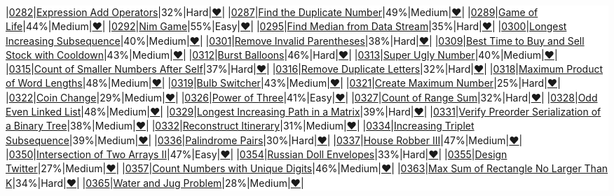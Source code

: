 |[0282](https://leetcode-cn.com/problems/expression-add-operators/)|[Expression Add Operators](./Algorithms/0282.expression-add-operators)|32%|Hard|[❤](https://leetcode-cn.com/list/oussv5j)|
|[0287](https://leetcode-cn.com/problems/find-the-duplicate-number/)|[Find the Duplicate Number](./Algorithms/0287.find-the-duplicate-number)|49%|Medium|[❤](https://leetcode-cn.com/list/oussv5j)|
|[0289](https://leetcode-cn.com/problems/game-of-life/)|[Game of Life](./Algorithms/0289.game-of-life)|44%|Medium|[❤](https://leetcode-cn.com/list/oussv5j)|
|[0292](https://leetcode-cn.com/problems/nim-game/)|[Nim Game](./Algorithms/0292.nim-game)|55%|Easy|[❤](https://leetcode-cn.com/list/oussv5j)|
|[0295](https://leetcode-cn.com/problems/find-median-from-data-stream/)|[Find Median from Data Stream](./Algorithms/0295.find-median-from-data-stream)|35%|Hard|[❤](https://leetcode-cn.com/list/oussv5j)|
|[0300](https://leetcode-cn.com/problems/longest-increasing-subsequence/)|[Longest Increasing Subsequence](./Algorithms/0300.longest-increasing-subsequence)|40%|Medium|[❤](https://leetcode-cn.com/list/oussv5j)|
|[0301](https://leetcode-cn.com/problems/remove-invalid-parentheses/)|[Remove Invalid Parentheses](./Algorithms/0301.remove-invalid-parentheses)|38%|Hard|[❤](https://leetcode-cn.com/list/oussv5j)|
|[0309](https://leetcode-cn.com/problems/best-time-to-buy-and-sell-stock-with-cooldown/)|[Best Time to Buy and Sell Stock with Cooldown](./Algorithms/0309.best-time-to-buy-and-sell-stock-with-cooldown)|43%|Medium|[❤](https://leetcode-cn.com/list/oussv5j)|
|[0312](https://leetcode-cn.com/problems/burst-balloons/)|[Burst Balloons](./Algorithms/0312.burst-balloons)|46%|Hard|[❤](https://leetcode-cn.com/list/oussv5j)|
|[0313](https://leetcode-cn.com/problems/super-ugly-number/)|[Super Ugly Number](./Algorithms/0313.super-ugly-number)|40%|Medium|[❤](https://leetcode-cn.com/list/oussv5j)|
|[0315](https://leetcode-cn.com/problems/count-of-smaller-numbers-after-self/)|[Count of Smaller Numbers After Self](./Algorithms/0315.count-of-smaller-numbers-after-self)|37%|Hard|[❤](https://leetcode-cn.com/list/oussv5j)|
|[0316](https://leetcode-cn.com/problems/remove-duplicate-letters/)|[Remove Duplicate Letters](./Algorithms/0316.remove-duplicate-letters)|32%|Hard|[❤](https://leetcode-cn.com/list/oussv5j)|
|[0318](https://leetcode-cn.com/problems/maximum-product-of-word-lengths/)|[Maximum Product of Word Lengths](./Algorithms/0318.maximum-product-of-word-lengths)|48%|Medium|[❤](https://leetcode-cn.com/list/oussv5j)|
|[0319](https://leetcode-cn.com/problems/bulb-switcher/)|[Bulb Switcher](./Algorithms/0319.bulb-switcher)|43%|Medium|[❤](https://leetcode-cn.com/list/oussv5j)|
|[0321](https://leetcode-cn.com/problems/create-maximum-number/)|[Create Maximum Number](./Algorithms/0321.create-maximum-number)|25%|Hard|[❤](https://leetcode-cn.com/list/oussv5j)|
|[0322](https://leetcode-cn.com/problems/coin-change/)|[Coin Change](./Algorithms/0322.coin-change)|29%|Medium|[❤](https://leetcode-cn.com/list/oussv5j)|
|[0326](https://leetcode-cn.com/problems/power-of-three/)|[Power of Three](./Algorithms/0326.power-of-three)|41%|Easy|[❤](https://leetcode-cn.com/list/oussv5j)|
|[0327](https://leetcode-cn.com/problems/count-of-range-sum/)|[Count of Range Sum](./Algorithms/0327.count-of-range-sum)|32%|Hard|[❤](https://leetcode-cn.com/list/oussv5j)|
|[0328](https://leetcode-cn.com/problems/odd-even-linked-list/)|[Odd Even Linked List](./Algorithms/0328.odd-even-linked-list)|48%|Medium|[❤](https://leetcode-cn.com/list/oussv5j)|
|[0329](https://leetcode-cn.com/problems/longest-increasing-path-in-a-matrix/)|[Longest Increasing Path in a Matrix](./Algorithms/0329.longest-increasing-path-in-a-matrix)|39%|Hard|[❤](https://leetcode-cn.com/list/oussv5j)|
|[0331](https://leetcode-cn.com/problems/verify-preorder-serialization-of-a-binary-tree/)|[Verify Preorder Serialization of a Binary Tree](./Algorithms/0331.verify-preorder-serialization-of-a-binary-tree)|38%|Medium|[❤](https://leetcode-cn.com/list/oussv5j)|
|[0332](https://leetcode-cn.com/problems/reconstruct-itinerary/)|[Reconstruct Itinerary](./Algorithms/0332.reconstruct-itinerary)|31%|Medium|[❤](https://leetcode-cn.com/list/oussv5j)|
|[0334](https://leetcode-cn.com/problems/increasing-triplet-subsequence/)|[Increasing Triplet Subsequence](./Algorithms/0334.increasing-triplet-subsequence)|39%|Medium|[❤](https://leetcode-cn.com/list/oussv5j)|
|[0336](https://leetcode-cn.com/problems/palindrome-pairs/)|[Palindrome Pairs](./Algorithms/0336.palindrome-pairs)|30%|Hard|[❤](https://leetcode-cn.com/list/oussv5j)|
|[0337](https://leetcode-cn.com/problems/house-robber-iii/)|[House Robber III](./Algorithms/0337.house-robber-iii)|47%|Medium|[❤](https://leetcode-cn.com/list/oussv5j)|
|[0350](https://leetcode-cn.com/problems/intersection-of-two-arrays-ii/)|[Intersection of Two Arrays II](./Algorithms/0350.intersection-of-two-arrays-ii)|47%|Easy|[❤](https://leetcode-cn.com/list/oussv5j)|
|[0354](https://leetcode-cn.com/problems/russian-doll-envelopes/)|[Russian Doll Envelopes](./Algorithms/0354.russian-doll-envelopes)|33%|Hard|[❤](https://leetcode-cn.com/list/oussv5j)|
|[0355](https://leetcode-cn.com/problems/design-twitter/)|[Design Twitter](./Algorithms/0355.design-twitter)|27%|Medium|[❤](https://leetcode-cn.com/list/oussv5j)|
|[0357](https://leetcode-cn.com/problems/count-numbers-with-unique-digits/)|[Count Numbers with Unique Digits](./Algorithms/0357.count-numbers-with-unique-digits)|46%|Medium|[❤](https://leetcode-cn.com/list/oussv5j)|
|[0363](https://leetcode-cn.com/problems/max-sum-of-rectangle-no-larger-than-k/)|[Max Sum of Rectangle No Larger Than K](./Algorithms/0363.max-sum-of-rectangle-no-larger-than-k)|34%|Hard|[❤](https://leetcode-cn.com/list/oussv5j)|
|[0365](https://leetcode-cn.com/problems/water-and-jug-problem/)|[Water and Jug Problem](./Algorithms/0365.water-and-jug-problem)|28%|Medium|[❤](https://leetcode-cn.com/list/oussv5j)|